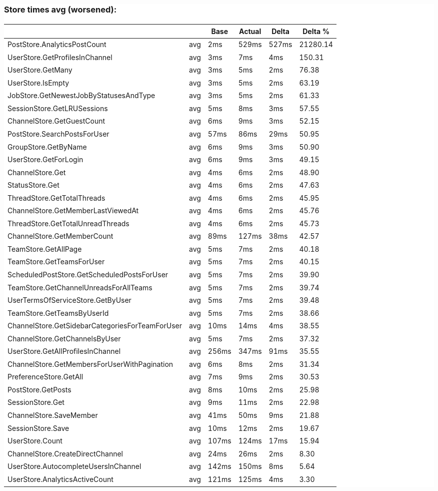 ### Store times avg (worsened):
| | | Base | Actual | Delta | Delta % |
| --- | --- | --- | --- | --- | --- |
| PostStore.AnalyticsPostCount | avg | 2ms | 529ms | 527ms | 21280.14
| UserStore.GetProfilesInChannel | avg | 3ms | 7ms | 4ms | 150.31
| UserStore.GetMany | avg | 3ms | 5ms | 2ms | 76.38
| UserStore.IsEmpty | avg | 3ms | 5ms | 2ms | 63.19
| JobStore.GetNewestJobByStatusesAndType | avg | 3ms | 5ms | 2ms | 61.33
| SessionStore.GetLRUSessions | avg | 5ms | 8ms | 3ms | 57.55
| ChannelStore.GetGuestCount | avg | 6ms | 9ms | 3ms | 52.15
| PostStore.SearchPostsForUser | avg | 57ms | 86ms | 29ms | 50.95
| GroupStore.GetByName | avg | 6ms | 9ms | 3ms | 50.90
| UserStore.GetForLogin | avg | 6ms | 9ms | 3ms | 49.15
| ChannelStore.Get | avg | 4ms | 6ms | 2ms | 48.90
| StatusStore.Get | avg | 4ms | 6ms | 2ms | 47.63
| ThreadStore.GetTotalThreads | avg | 4ms | 6ms | 2ms | 45.95
| ChannelStore.GetMemberLastViewedAt | avg | 4ms | 6ms | 2ms | 45.76
| ThreadStore.GetTotalUnreadThreads | avg | 4ms | 6ms | 2ms | 45.73
| ChannelStore.GetMemberCount | avg | 89ms | 127ms | 38ms | 42.57
| TeamStore.GetAllPage | avg | 5ms | 7ms | 2ms | 40.18
| TeamStore.GetTeamsForUser | avg | 5ms | 7ms | 2ms | 40.15
| ScheduledPostStore.GetScheduledPostsForUser | avg | 5ms | 7ms | 2ms | 39.90
| TeamStore.GetChannelUnreadsForAllTeams | avg | 5ms | 7ms | 2ms | 39.74
| UserTermsOfServiceStore.GetByUser | avg | 5ms | 7ms | 2ms | 39.48
| TeamStore.GetTeamsByUserId | avg | 5ms | 7ms | 2ms | 38.66
| ChannelStore.GetSidebarCategoriesForTeamForUser | avg | 10ms | 14ms | 4ms | 38.55
| ChannelStore.GetChannelsByUser | avg | 5ms | 7ms | 2ms | 37.32
| UserStore.GetAllProfilesInChannel | avg | 256ms | 347ms | 91ms | 35.55
| ChannelStore.GetMembersForUserWithPagination | avg | 6ms | 8ms | 2ms | 31.34
| PreferenceStore.GetAll | avg | 7ms | 9ms | 2ms | 30.53
| PostStore.GetPosts | avg | 8ms | 10ms | 2ms | 25.98
| SessionStore.Get | avg | 9ms | 11ms | 2ms | 22.98
| ChannelStore.SaveMember | avg | 41ms | 50ms | 9ms | 21.88
| SessionStore.Save | avg | 10ms | 12ms | 2ms | 19.67
| UserStore.Count | avg | 107ms | 124ms | 17ms | 15.94
| ChannelStore.CreateDirectChannel | avg | 24ms | 26ms | 2ms | 8.30
| UserStore.AutocompleteUsersInChannel | avg | 142ms | 150ms | 8ms | 5.64
| UserStore.AnalyticsActiveCount | avg | 121ms | 125ms | 4ms | 3.30